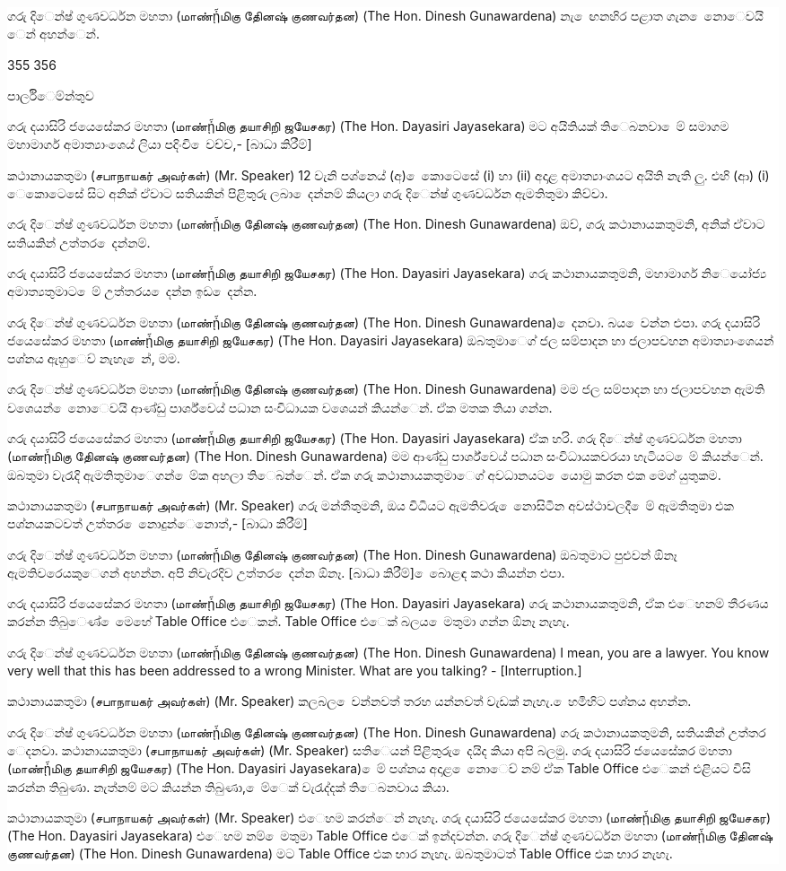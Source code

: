 ගරු දිෙන්ෂ් ගුණවර්ධන මහතා (மாண்ᾗமிகு திேனஷ் குணவர்தன) (The Hon. Dinesh Gunawardena) නැ ෙඟනහිර පළාත ගැන ෙනොෙවයි ෙන් අහන්ෙන්.

355 356

පාර්ලිෙම්න්තුව

ගරු දයාසිරි ජයෙසේකර මහතා (மாண்ᾗமிகு தயாசிறி ஜயேசகர) (The Hon. Dayasiri Jayasekara) මට අයිතියක් තිෙබනවා ෙම් සමාගම මහාමාර්ග අමාත්‍යාංශෙය් ලියා පදිංචි ෙවච්ච,- [බාධා කිරීම්]

කථානායකතුමා (சபாநாயகர் அவர்கள்) (Mr. Speaker) 12 වැනි පශ්නෙය් (අ) ෙකොටෙසේ (i) හා (ii) අදාළ අමාත්‍යාංශයට අයිති නැති ලු. එහි (ආ) (i) ෙකොටෙසේ සිට අනික් ඒවාට සතියකින් පිළිතුරු ලබා ෙදන්නම් කියලා ගරු දිෙන්ෂ් ගුණවර්ධන ඇමතිතුමා කිව්වා.

ගරු දිෙන්ෂ් ගුණවර්ධන මහතා (மாண்ᾗமிகு திேனஷ் குணவர்தன) (The Hon. Dinesh Gunawardena) ඔව්, ගරු කථානායකතුමනි, අනික් ඒවාට සතියකින් උත්තර ෙදන්නම්.

ගරු දයාසිරි ජයෙසේකර මහතා (மாண்ᾗமிகு தயாசிறி ஜயேசகர) (The Hon. Dayasiri Jayasekara) ගරු කථානායකතුමනි, මහාමාර්ග නිෙයෝජ්‍ය අමාත්‍යතුමාට ෙම් උත්තරය ෙදන්න ඉඩ ෙදන්න.

ගරු දිෙන්ෂ් ගුණවර්ධන මහතා (மாண்ᾗமிகு திேனஷ் குணவர்தன) (The Hon. Dinesh Gunawardena) ෙදනවා. බය ෙවන්න එපා. ගරු දයාසිරි ජයෙසේකර මහතා (மாண்ᾗமிகு தயாசிறி ஜயேசகர) (The Hon. Dayasiri Jayasekara) ඔබතුමාෙග් ජල සම්පාදන හා ජලාපවහන අමාත්‍යාංශෙයන් පශ්නය ඇහුෙව් නැහැ ෙන්, මම.

ගරු දිෙන්ෂ් ගුණවර්ධන මහතා (மாண்ᾗமிகு திேனஷ் குணவர்தன) (The Hon. Dinesh Gunawardena) මම ජල සම්පාදන හා ජලාපවහන ඇමති වශෙයන් ෙනොෙවයි ආණ්ඩු පාර්ශ්වෙය් පධාන සංවිධායක වශෙයන් කියන්ෙන්. ඒක මතක තියා ගන්න.

ගරු දයාසිරි ජයෙසේකර මහතා (மாண்ᾗமிகு தயாசிறி ஜயேசகர) (The Hon. Dayasiri Jayasekara) ඒක හරි. ගරු දිෙන්ෂ් ගුණවර්ධන මහතා (மாண்ᾗமிகு திேனஷ் குணவர்தன) (The Hon. Dinesh Gunawardena) මම ආණ්ඩු පාර්ශ්වෙය් පධාන සංවිධායකවරයා හැටියට ෙම් කියන්ෙන්. ඔබතුමා වැරැදි ඇමතිතුමාෙගන් ෙම්ක අහලා තිෙබන්ෙන්. ඒක ගරු කථානායකතුමාෙග් අවධානයට ෙයොමු කරන එක මෙග් යුතුකම.

කථානායකතුමා (சபாநாயகர் அவர்கள்) (Mr. Speaker) ගරු මන්තීතුමනි, ඔය විධියට ඇමතිවරු ෙනොසිටින අවස්ථාවලදී ෙම් ඇමතිතුමා එක පශ්නයකටවත් උත්තර ෙනොදුන්ෙනොත්,- [බාධා කිරීම්]

ගරු දිෙන්ෂ් ගුණවර්ධන මහතා (மாண்ᾗமிகு திேனஷ் குணவர்தன) (The Hon. Dinesh Gunawardena) ඔබතුමාට පුළුවන් ඕනෑ ඇමතිවරෙයකුෙගන් අහන්න. අපි නිවැරදිව උත්තර ෙදන්න ඕනෑ. [බාධා කිරීම්] ෙබොළඳ කථා කියන්න එපා.

ගරු දයාසිරි ජයෙසේකර මහතා (மாண்ᾗமிகு தயாசிறி ஜயேசகர) (The Hon. Dayasiri Jayasekara) ගරු කථානායකතුමනි, ඒක එෙහනම් තීරණය කරන්න තිබුෙණ් ෙමෙහේ Table Office එෙකන්. Table Office එෙක් බලය ෙමතුමා ගන්න ඕනෑ නැහැ.

ගරු දිෙන්ෂ් ගුණවර්ධන මහතා (மாண்ᾗமிகு திேனஷ் குணவர்தன) (The Hon. Dinesh Gunawardena) I mean, you are a lawyer. You know very well that this has been addressed to a wrong Minister. What are you talking? - [Interruption.]

කථානායකතුමා (சபாநாயகர் அவர்கள்) (Mr. Speaker) කලබල ෙවන්නවත් තරහ යන්නවත් වැඩක් නැහැ. ෙහමිහිට පශ්නය අහන්න.

ගරු දිෙන්ෂ් ගුණවර්ධන මහතා (மாண்ᾗமிகு திேனஷ் குணவர்தன) (The Hon. Dinesh Gunawardena) ගරු කථානායකතුමනි, සතියකින් උත්තර ෙදනවා. කථානායකතුමා (சபாநாயகர் அவர்கள்) (Mr. Speaker) සතිෙයන් පිළිතුරු ෙදයිද කියා අපි බලමු. ගරු දයාසිරි ජයෙසේකර මහතා (மாண்ᾗமிகு தயாசிறி ஜயேசகர) (The Hon. Dayasiri Jayasekara) ෙම් පශ්නය අදාළ ෙනොෙව් නම් ඒක Table Office එෙකන් එළියට විසි කරන්න තිබුණා. නැත්නම් මට කියන්න තිබුණා, ෙම්ෙක් වැරැද්දක් තිෙබනවාය කියා.

කථානායකතුමා (சபாநாயகர் அவர்கள்) (Mr. Speaker) එෙහම කරන්ෙන් නැහැ. ගරු දයාසිරි ජයෙසේකර මහතා (மாண்ᾗமிகு தயாசிறி ஜயேசகர) (The Hon. Dayasiri Jayasekara) එෙහම නම් ෙමතුමා Table Office එෙක් ඉන්දවන්න. ගරු දිෙන්ෂ් ගුණවර්ධන මහතා (மாண்ᾗமிகு திேனஷ் குணவர்தன) (The Hon. Dinesh Gunawardena) මට Table Office එක භාර නැහැ. ඔබතුමාටත් Table Office එක භාර නැහැ.
